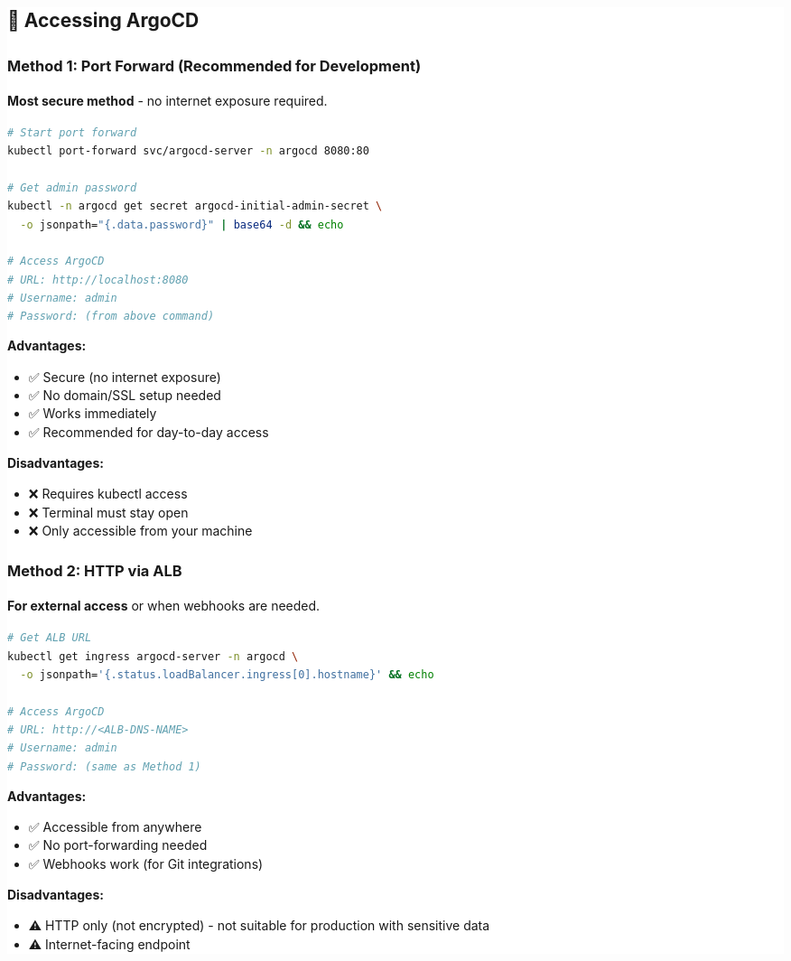 ## 🔐 Accessing ArgoCD

### Method 1: Port Forward (Recommended for Development)

**Most secure method** - no internet exposure required.

```bash
# Start port forward
kubectl port-forward svc/argocd-server -n argocd 8080:80

# Get admin password
kubectl -n argocd get secret argocd-initial-admin-secret \
  -o jsonpath="{.data.password}" | base64 -d && echo

# Access ArgoCD
# URL: http://localhost:8080
# Username: admin
# Password: (from above command)
```

**Advantages:**
- ✅ Secure (no internet exposure)
- ✅ No domain/SSL setup needed
- ✅ Works immediately
- ✅ Recommended for day-to-day access

**Disadvantages:**
- ❌ Requires kubectl access
- ❌ Terminal must stay open
- ❌ Only accessible from your machine

### Method 2: HTTP via ALB

**For external access** or when webhooks are needed.

```bash
# Get ALB URL
kubectl get ingress argocd-server -n argocd \
  -o jsonpath='{.status.loadBalancer.ingress[0].hostname}' && echo

# Access ArgoCD
# URL: http://<ALB-DNS-NAME>
# Username: admin
# Password: (same as Method 1)
```

**Advantages:**
- ✅ Accessible from anywhere
- ✅ No port-forwarding needed
- ✅ Webhooks work (for Git integrations)

**Disadvantages:**
- ⚠️ HTTP only (not encrypted) - not suitable for production with sensitive data
- ⚠️ Internet-facing endpoint
